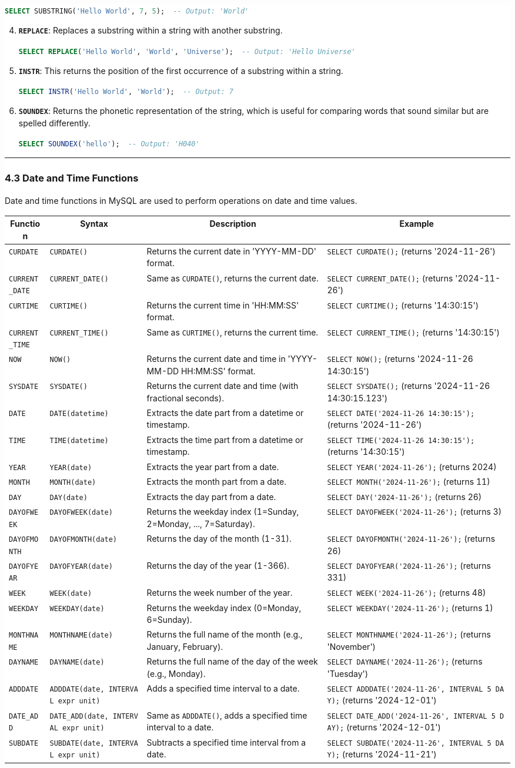    ```sql
   SELECT SUBSTRING('Hello World', 7, 5);  -- Output: 'World'
   ```

4. **`REPLACE`**: Replaces a substring within a string with another substring.

   ```sql
   SELECT REPLACE('Hello World', 'World', 'Universe');  -- Output: 'Hello Universe'
   ```

5. **`INSTR`**: This returns the position of the first occurrence of a substring within a string.

   ```sql
   SELECT INSTR('Hello World', 'World');  -- Output: 7
   ```

6. **`SOUNDEX`**: Returns the phonetic representation of the string, which is useful for comparing words that sound similar but are spelled differently.

   ```sql
   SELECT SOUNDEX('hello');  -- Output: 'H040'
   ```

---

### **4.3 Date and Time Functions**
Date and time functions in MySQL are used to perform operations on date and time values.

| **Function**         | **Syntax**                                                               | **Description**                                                 | **Example**                                   |
|----------------------|-------------------------------------------------------------------------|---------------------------------------------------------------|-----------------------------------------------|
| `CURDATE`            | `CURDATE()`                                                             | Returns the current date in 'YYYY-MM-DD' format.               | `SELECT CURDATE();` (returns '2024-11-26')    |
| `CURRENT_DATE`       | `CURRENT_DATE()`                                                        | Same as `CURDATE()`, returns the current date.                 | `SELECT CURRENT_DATE();` (returns '2024-11-26')|
| `CURTIME`            | `CURTIME()`                                                             | Returns the current time in 'HH:MM:SS' format.                 | `SELECT CURTIME();` (returns '14:30:15')      |
| `CURRENT_TIME`       | `CURRENT_TIME()`                                                        | Same as `CURTIME()`, returns the current time.                 | `SELECT CURRENT_TIME();` (returns '14:30:15')  |
| `NOW`                | `NOW()`                                                                 | Returns the current date and time in 'YYYY-MM-DD HH:MM:SS' format. | `SELECT NOW();` (returns '2024-11-26 14:30:15')|
| `SYSDATE`            | `SYSDATE()`                                                             | Returns the current date and time (with fractional seconds).   | `SELECT SYSDATE();` (returns '2024-11-26 14:30:15.123')|
| `DATE`               | `DATE(datetime)`                                                        | Extracts the date part from a datetime or timestamp.           | `SELECT DATE('2024-11-26 14:30:15');` (returns '2024-11-26')|
| `TIME`               | `TIME(datetime)`                                                        | Extracts the time part from a datetime or timestamp.           | `SELECT TIME('2024-11-26 14:30:15');` (returns '14:30:15')|
| `YEAR`               | `YEAR(date)`                                                            | Extracts the year part from a date.                            | `SELECT YEAR('2024-11-26');` (returns 2024)    |
| `MONTH`              | `MONTH(date)`                                                           | Extracts the month part from a date.                           | `SELECT MONTH('2024-11-26');` (returns 11)     |
| `DAY`                | `DAY(date)`                                                             | Extracts the day part from a date.                             | `SELECT DAY('2024-11-26');` (returns 26)       |
| `DAYOFWEEK`          | `DAYOFWEEK(date)`                                                       | Returns the weekday index (1=Sunday, 2=Monday, ..., 7=Saturday). | `SELECT DAYOFWEEK('2024-11-26');` (returns 3)  |
| `DAYOFMONTH`         | `DAYOFMONTH(date)`                                                      | Returns the day of the month (1-31).                           | `SELECT DAYOFMONTH('2024-11-26');` (returns 26) |
| `DAYOFYEAR`          | `DAYOFYEAR(date)`                                                       | Returns the day of the year (1-366).                           | `SELECT DAYOFYEAR('2024-11-26');` (returns 331) |
| `WEEK`               | `WEEK(date)`                                                            | Returns the week number of the year.                           | `SELECT WEEK('2024-11-26');` (returns 48)      |
| `WEEKDAY`            | `WEEKDAY(date)`                                                         | Returns the weekday index (0=Monday, 6=Sunday).                | `SELECT WEEKDAY('2024-11-26');` (returns 1)    |
| `MONTHNAME`          | `MONTHNAME(date)`                                                       | Returns the full name of the month (e.g., January, February).  | `SELECT MONTHNAME('2024-11-26');` (returns 'November')|
| `DAYNAME`            | `DAYNAME(date)`                                                         | Returns the full name of the day of the week (e.g., Monday).   | `SELECT DAYNAME('2024-11-26');` (returns 'Tuesday')|
| `ADDDATE`            | `ADDDATE(date, INTERVAL expr unit)`                                     | Adds a specified time interval to a date.                       | `SELECT ADDDATE('2024-11-26', INTERVAL 5 DAY);` (returns '2024-12-01')|
| `DATE_ADD`           | `DATE_ADD(date, INTERVAL expr unit)`                                    | Same as `ADDDATE()`, adds a specified time interval to a date.  | `SELECT DATE_ADD('2024-11-26', INTERVAL 5 DAY);` (returns '2024-12-01')|
| `SUBDATE`            | `SUBDATE(date, INTERVAL expr unit)`                                     | Subtracts a specified time interval from a date.                | `SELECT SUBDATE('2024-11-26', INTERVAL 5 DAY);` (returns '2024-11-21')|